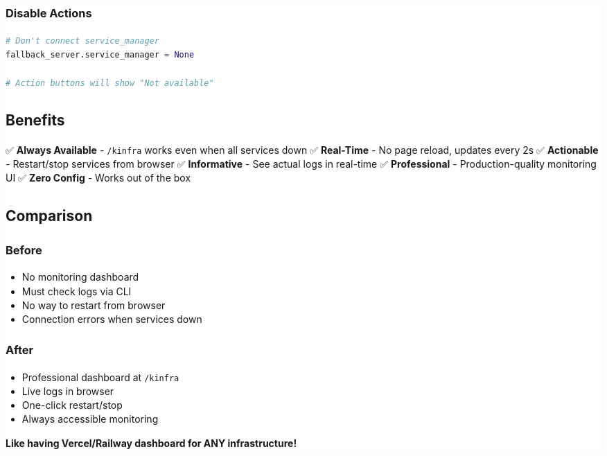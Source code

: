 ### Disable Actions
```python
# Don't connect service_manager
fallback_server.service_manager = None

# Action buttons will show "Not available"
```

## Benefits

✅ **Always Available** - `/kinfra` works even when all services down
✅ **Real-Time** - No page reload, updates every 2s
✅ **Actionable** - Restart/stop services from browser
✅ **Informative** - See actual logs in real-time
✅ **Professional** - Production-quality monitoring UI
✅ **Zero Config** - Works out of the box

## Comparison

### Before
- No monitoring dashboard
- Must check logs via CLI
- No way to restart from browser
- Connection errors when services down

### After
- Professional dashboard at `/kinfra`
- Live logs in browser
- One-click restart/stop
- Always accessible monitoring

**Like having Vercel/Railway dashboard for ANY infrastructure!**
